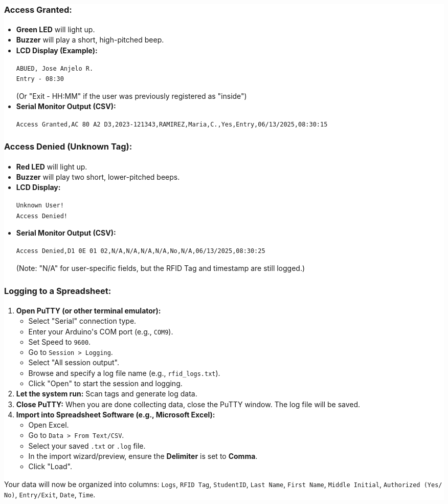 ### Access Granted:

* **Green LED** will light up.
* **Buzzer** will play a short, high-pitched beep.
* **LCD Display (Example):**
    ```
    ABUED, Jose Anjelo R.
    Entry - 08:30
    ```
    (Or "Exit - HH:MM" if the user was previously registered as "inside")
* **Serial Monitor Output (CSV):**
    ```csv
    Access Granted,AC 80 A2 D3,2023-121343,RAMIREZ,Maria,C.,Yes,Entry,06/13/2025,08:30:15
    ```

### Access Denied (Unknown Tag):

* **Red LED** will light up.
* **Buzzer** will play two short, lower-pitched beeps.
* **LCD Display:**
    ```
    Unknown User!
    Access Denied!
    ```
* **Serial Monitor Output (CSV):**
    ```csv
    Access Denied,D1 0E 01 02,N/A,N/A,N/A,N/A,No,N/A,06/13/2025,08:30:25
    ```
    (Note: "N/A" for user-specific fields, but the RFID Tag and timestamp are still logged.)

### Logging to a Spreadsheet:

1.  **Open PuTTY (or other terminal emulator):**
    * Select "Serial" connection type.
    * Enter your Arduino's COM port (e.g., `COM9`).
    * Set Speed to `9600`.
    * Go to `Session > Logging`.
    * Select "All session output".
    * Browse and specify a log file name (e.g., `rfid_logs.txt`).
    * Click "Open" to start the session and logging.
2.  **Let the system run:** Scan tags and generate log data.
3.  **Close PuTTY:** When you are done collecting data, close the PuTTY window. The log file will be saved.
4.  **Import into Spreadsheet Software (e.g., Microsoft Excel):**
    * Open Excel.
    * Go to `Data > From Text/CSV`.
    * Select your saved `.txt` or `.log` file.
    * In the import wizard/preview, ensure the **Delimiter** is set to **Comma**.
    * Click "Load".

Your data will now be organized into columns: `Logs`, `RFID Tag`, `StudentID`, `Last Name`, `First Name`, `Middle Initial`, `Authorized (Yes/No)`, `Entry/Exit`, `Date`, `Time`.
